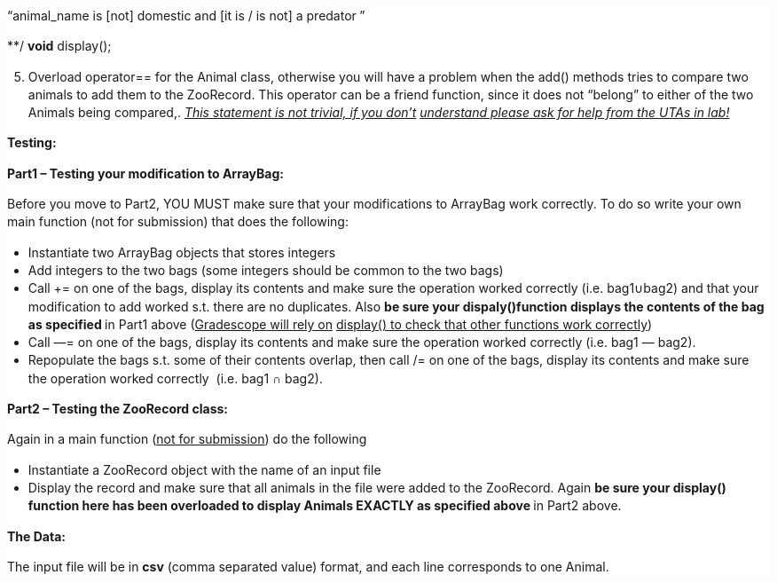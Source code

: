 “animal_name is [not] domestic and [it is / is not] a predator<strong>
</strong>”

**/     <strong>void</strong> display();

<ol start="5">

 <li>Overload operator== for the Animal class, otherwise you will have a problem when the add() methods tries to compare two animals to add them to the ZooRecord. This operator can be a friend function, since it does not “belong” to either of the two Animals being compared,. <em><u>This statement is not trivial, if you don’t</u> <u>understand please ask for help from the UTAs in lab!</u></em></li>

</ol>




<strong>Testing: </strong>

<strong>Part1 – Testing your modification to ArrayBag: </strong>

Before you move to Part2, YOU MUST  make sure that your modifications to ArrayBag work correctly. To do so write your own main function (not for submission) that does the following:

<ul>

 <li>Instantiate two ArrayBag objects that stores integers</li>

 <li>Add integers to the two bags (some integers should be common to the two bags)</li>

 <li>Call += on one of the bags, display its contents and make sure the operation worked correctly (i.e. bag1∪bag2) and that your modification to add worked s.t. there are no duplicates. Also <strong>be sure your </strong><strong>dispaly()function displays the contents of the bag as specified </strong>in Part1 above (<u>Gradescope will rely on</u> <u>display() to check that other functions work correctly</u>)</li>

 <li>Call —= on one of the bags, display its contents and make sure the operation worked correctly (i.e. bag1 — bag2).</li>

 <li>Repopulate the bags s.t. some of their contents overlap, then call /= on one of the bags, display its contents and make sure the operation worked correctly
 (i.e. bag1 ∩ bag2).</li>

</ul>

<strong>Part2 – Testing the ZooRecord class: </strong>

Again in a main function (<u>not for submission</u>) do the following

<ul>

 <li>Instantiate a ZooRecord object with the name of an input file</li>

 <li>Display the record and make sure that all animals in the file were added to the ZooRecord. Again <strong>be sure your </strong><strong>display() function here has been overloaded to display Animals EXACTLY as specified above </strong>in Part2 above.</li>

</ul>

<strong>The Data: </strong>

The input file will be in <strong>csv</strong> (comma separated value) format, and each line corresponds to one Animal.
